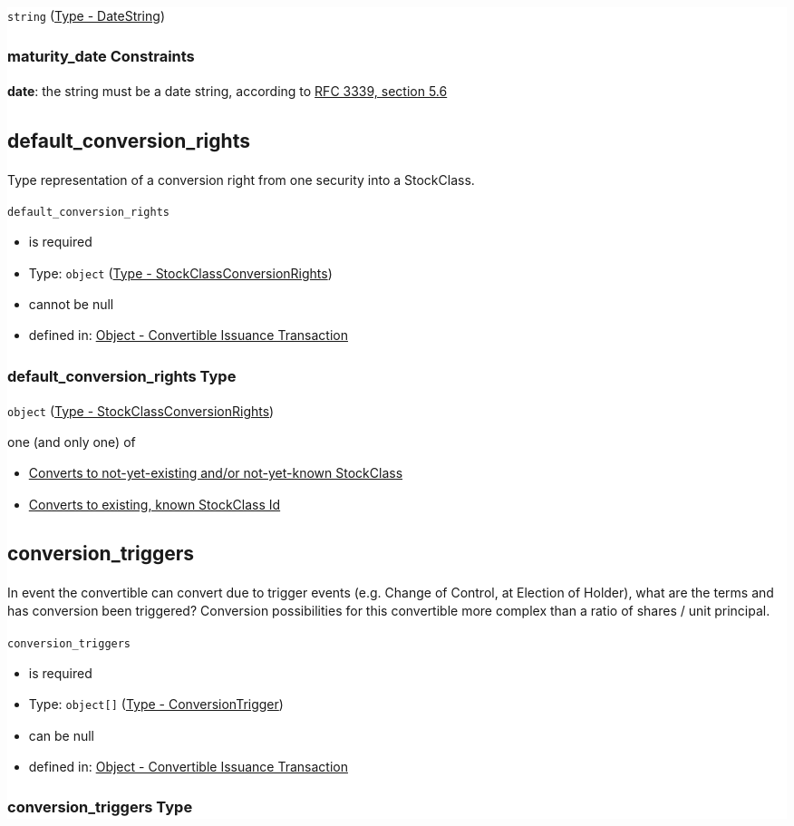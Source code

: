 `string` ([Type - DateString](issuer-properties-type---datestring.md))

### maturity_date Constraints

**date**: the string must be a date string, according to [RFC 3339, section 5.6](https://tools.ietf.org/html/rfc3339 "check the specification")

## default_conversion_rights

Type representation of a conversion right from one security into a StockClass.

`default_conversion_rights`

*   is required

*   Type: `object` ([Type - StockClassConversionRights](convertibleissuance-properties-type---stockclassconversionrights.md))

*   cannot be null

*   defined in: [Object - Convertible Issuance Transaction](convertibleissuance-properties-type---stockclassconversionrights.md "Types.StockClassConversionRights.schema.json#/properties/default_conversion_rights")

### default_conversion_rights Type

`object` ([Type - StockClassConversionRights](convertibleissuance-properties-type---stockclassconversionrights.md))

one (and only one) of

*   [Converts to not-yet-existing and/or not-yet-known StockClass](stockclassconversionrights-oneof-converts-to-not-yet-existing-andor-not-yet-known-stockclass.md "check type definition")

*   [Converts to existing, known StockClass Id](stockclassconversionrights-oneof-converts-to-existing-known-stockclass-id.md "check type definition")

## conversion_triggers

In event the convertible can convert due to trigger events (e.g. Change of Control, at Election of Holder), what are the terms and has conversion been triggered? Conversion possibilities for this convertible more complex than a ratio of shares / unit principal.

`conversion_triggers`

*   is required

*   Type: `object[]` ([Type - ConversionTrigger](convertibleissuance-properties-convertible---typesconversiontriggerschemajson-array-type---conversiontrigger.md))

*   can be null

*   defined in: [Object - Convertible Issuance Transaction](convertibleissuance-properties-convertible---typesconversiontriggerschemajson-array.md "Objects.Transactions.Issuance.ConvertibleIssuance.schema.json#/properties/conversion_triggers")

### conversion_triggers Type
